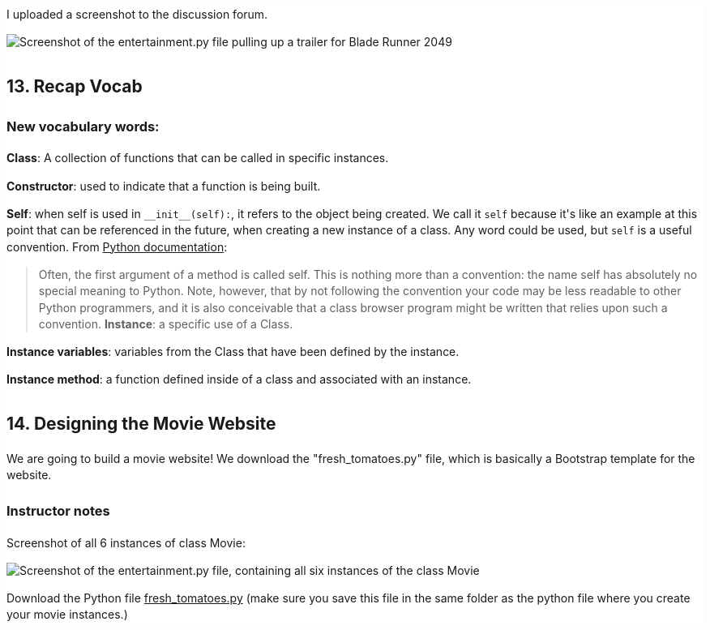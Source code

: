 I uploaded a screenshot to the
discussion forum.

<img src="img/entertainment-center-py-me.png" alt="Screenshot
of the entertainment.py file pulling up a trailer for Blade Runner 2049"
width="75%">

## 13. Recap Vocab
### **New vocabulary words:**

**Class**: A collection of
functions that can be called in specific instances.

**Constructor**: used to
indicate that a function is being built.

**Self**: when self is used in
`__init__(self):`, it refers to the object being created. We call it `self`
because it's like an example at this point that can be referenced in the future,
when creating a new instance of a class. Any word could be used, but `self` is a
useful convention. From [Python
documentation](https://docs.python.org/3/tutorial/classes.html#random-remarks):
> Often, the first argument of a method is called self. This is nothing more
than a convention: the name self has absolutely no special meaning to Python.
Note, however, that by not following the convention your code may be less
readable to other Python programmers, and it is also conceivable that a class
browser program might be written that relies upon such a convention.
**Instance**: a specific use of a Class.

**Instance variables**: variables from
the Class that have been defined by the instance.

**Instance method**: a
function defined inside of a class and associated with an instance.

## 14. Designing the Movie Website

We are going to build a movie website! We
download the "fresh_tomatoes.py" file, which is basically a Bootstrap template
for the website.

### Instructor notes

Screenshot of all 6 instances of class
Movie:

<img src="img/entertainment-center-py-full.png" alt="Screenshot of the
entertainment.py file, containing all six instances of the class Movie"
width="75%">

Download the Python file
[fresh_tomatoes.py](https://raw.githubusercontent.com/adarsh0806/ud036_StarterCode/master/fresh_tomatoes.py)
(make sure you save this file in the same folder as the python file where you
create your movie instances.)
